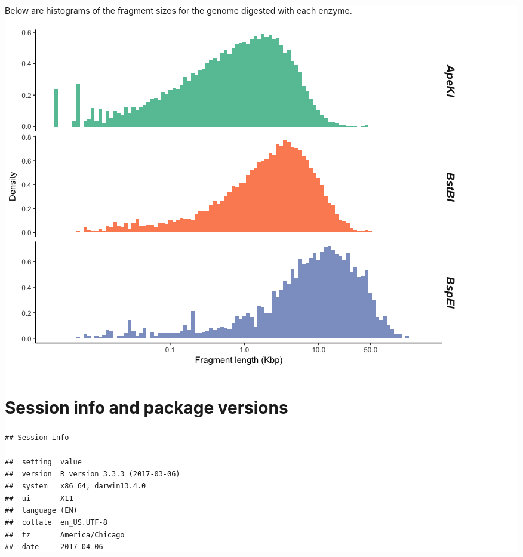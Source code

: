 Below are histograms of the fragment sizes for the genome digested with each enzyme.

![](digest_files/figure-markdown_github/plot_frag_sizes-1.png)

Session info and package versions
=================================

    ## Session info --------------------------------------------------------------

    ##  setting  value                       
    ##  version  R version 3.3.3 (2017-03-06)
    ##  system   x86_64, darwin13.4.0        
    ##  ui       X11                         
    ##  language (EN)                        
    ##  collate  en_US.UTF-8                 
    ##  tz       America/Chicago             
    ##  date     2017-04-06
